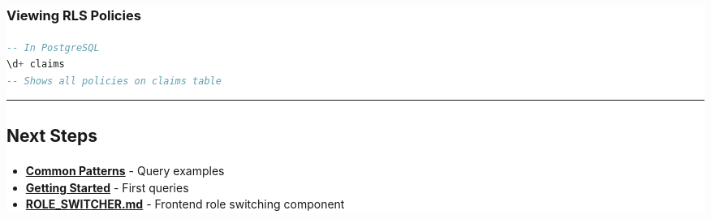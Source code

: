### Viewing RLS Policies

```sql
-- In PostgreSQL
\d+ claims
-- Shows all policies on claims table
```

---

## Next Steps

- **[Common Patterns](./common-patterns.md)** - Query examples
- **[Getting Started](./getting-started.md)** - First queries
- **[ROLE_SWITCHER.md](../../DOCUMENTS/ROLE_SWITCHER.md)** - Frontend role switching component

